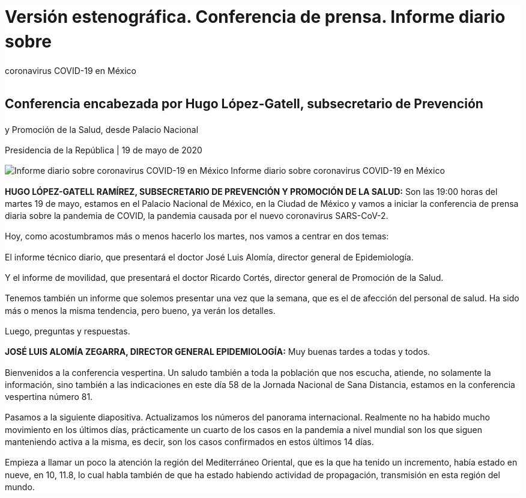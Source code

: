 #  Versión estenográfica. Conferencia de prensa. Informe diario sobre
coronavirus COVID-19 en México

##  Conferencia encabezada por Hugo López-Gatell, subsecretario de Prevención
y Promoción de la Salud, desde Palacio Nacional

Presidencia de la República | 19 de mayo de 2020 

![Informe diario sobre coronavirus COVID-19 en
México](https://www.gob.mx/cms/uploads/article/main_image/95670/WhatsApp_Image_2020-05-19_at_19.43.18.jpeg)
Informe diario sobre coronavirus COVID-19 en México

**HUGO LÓPEZ-GATELL RAMÍREZ, SUBSECRETARIO DE PREVENCIÓN Y PROMOCIÓN DE LA
SALUD:** Son las 19:00 horas del martes 19 de mayo, estamos en el Palacio
Nacional de México, en la Ciudad de México y vamos a iniciar la conferencia de
prensa diaria sobre la pandemia de COVID, la pandemia causada por el nuevo
coronavirus SARS-CoV-2.

Hoy, como acostumbramos más o menos hacerlo los martes, nos vamos a centrar en
dos temas:

El informe técnico diario, que presentará el doctor José Luis Alomía, director
general de Epidemiología.

Y el informe de movilidad, que presentará el doctor Ricardo Cortés, director
general de Promoción de la Salud.

Tenemos también un informe que solemos presentar una vez que la semana, que es
el de afección del personal de salud. Ha sido más o menos la misma tendencia,
pero bueno, ya verán los detalles.

Luego, preguntas y respuestas.

**JOSÉ LUIS ALOMÍA ZEGARRA, DIRECTOR GENERAL EPIDEMIOLOGÍA:** Muy buenas
tardes a todas y todos.

Bienvenidos a la conferencia vespertina. Un saludo también a toda la población
que nos escucha, atiende, no solamente la información, sino también a las
indicaciones en este día 58 de la Jornada Nacional de Sana Distancia, estamos
en la conferencia vespertina número 81.

Pasamos a la siguiente diapositiva. Actualizamos los números del panorama
internacional. Realmente no ha habido mucho movimiento en los últimos días,
prácticamente un cuarto de los casos en la pandemia a nivel mundial son los
que siguen manteniendo activa a la misma, es decir, son los casos confirmados
en estos últimos 14 días.

Empieza a llamar un poco la atención la región del Mediterráneo Oriental, que
es la que ha tenido un incremento, había estado en nueve, en 10, 11.8, lo cual
habla también de que ha estado habiendo actividad de propagación, transmisión
en esta región del mundo.
